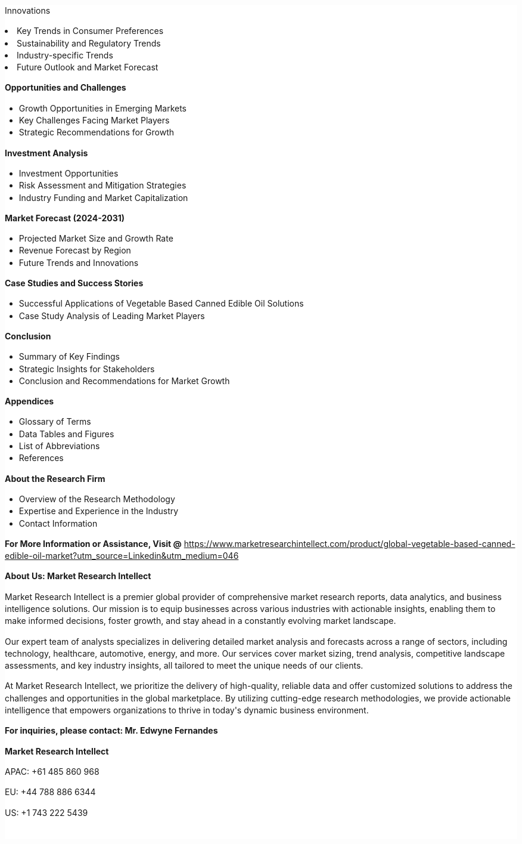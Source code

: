 Innovations</li><li>Key Trends in Consumer Preferences</li><li>Sustainability and Regulatory Trends</li><li>Industry-specific Trends</li><li>Future Outlook and Market Forecast</li></ul><p><strong>Opportunities and Challenges</strong></p><ul><li>Growth Opportunities in Emerging Markets</li><li>Key Challenges Facing Market Players</li><li>Strategic Recommendations for Growth</li></ul><p><strong>Investment Analysis</strong></p><ul><li>Investment Opportunities</li><li>Risk Assessment and Mitigation Strategies</li><li>Industry Funding and Market Capitalization</li></ul><p><strong>Market Forecast (2024-2031)</strong></p><ul><li>Projected Market Size and Growth Rate</li><li>Revenue Forecast by Region</li><li>Future Trends and Innovations</li></ul><p><strong>Case Studies and Success Stories</strong></p><ul><li>Successful Applications of Vegetable Based Canned Edible Oil Solutions</li><li>Case Study Analysis of Leading Market Players</li></ul><p><strong>Conclusion</strong></p><ul><li>Summary of Key Findings</li><li>Strategic Insights for Stakeholders</li><li>Conclusion and Recommendations for Market Growth</li></ul><p><strong>Appendices</strong></p><ul><li>Glossary of Terms</li><li>Data Tables and Figures</li><li>List of Abbreviations</li><li>References</li></ul><p><strong>About the Research Firm</strong></p><ul><li>Overview of the Research Methodology</li><li>Expertise and Experience in the Industry</li><li>Contact Information</li></ul></div><div class="article-main__content" data-test-id="publishing-text-block"><p><span class="font-[700]"><strong>For More Information or Assistance, Visit @</strong>&nbsp;<a href="https://www.marketresearchintellect.com/product/global-vegetable-based-canned-edible-oil-market?utm_source=Linkedin&utm_medium=046">https://www.marketresearchintellect.com/product/global-vegetable-based-canned-edible-oil-market?utm_source=Linkedin&utm_medium=046</a></span></p><p><strong>About Us: Market Research Intellect</strong></p><p>Market Research Intellect is a premier global provider of comprehensive market research reports, data analytics, and business intelligence solutions. Our mission is to equip businesses across various industries with actionable insights, enabling them to make informed decisions, foster growth, and stay ahead in a constantly evolving market landscape.</p><p>Our expert team of analysts specializes in delivering detailed market analysis and forecasts across a range of sectors, including technology, healthcare, automotive, energy, and more. Our services cover market sizing, trend analysis, competitive landscape assessments, and key industry insights, all tailored to meet the unique needs of our clients.</p><p>At Market Research Intellect, we prioritize the delivery of high-quality, reliable data and offer customized solutions to address the challenges and opportunities in the global marketplace. By utilizing cutting-edge research methodologies, we provide actionable intelligence that empowers organizations to thrive in today's dynamic business environment.</p><p><strong>For inquiries, please contact: Mr. Edwyne Fernandes</strong></p><p><strong>Market Research Intellect</strong></p><p>APAC: +61 485 860 968</p><p>EU: +44 788 886 6344</p><p>US: +1 743 222 5439</p></div><div class="article-main__content" data-test-id="publishing-text-block">&nbsp;</div>
